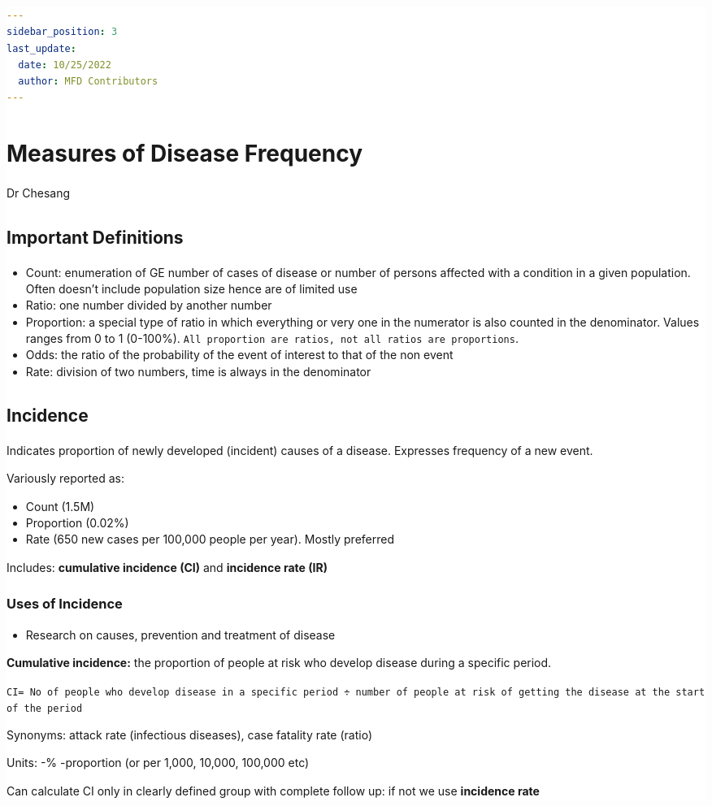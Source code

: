 ```yaml
---
sidebar_position: 3
last_update:
  date: 10/25/2022
  author: MFD Contributors
---
```


# Measures of Disease Frequency

Dr Chesang

## Important Definitions

- Count: enumeration of GE number of cases of disease or number of persons affected with a condition in a given population. Often doesn’t include population size hence are of limited use
- Ratio: one number divided by another number
- Proportion: a special type of ratio in which everything or very one in the numerator is also counted in the denominator. Values ranges from 0 to 1 (0-100%). `All proportion are ratios, not all ratios are proportions`.
- Odds: the ratio of the probability of the event of interest to that of the non event
- Rate: division of two numbers, time is always in the denominator

## Incidence

Indicates proportion of newly developed (incident) causes of a disease. Expresses frequency of a new event.

Variously reported as:

- Count (1.5M)
- Proportion (0.02%)
- Rate (650 new cases per 100,000 people per year). Mostly preferred

Includes: **cumulative incidence (CI)** and **incidence rate (IR)**

### Uses of Incidence

- Research on causes, prevention and treatment of disease

**Cumulative incidence:** the proportion of people at risk who develop disease during a
specific period.

`CI= No of people who develop disease in a specific period ÷ number of people at risk of getting the disease at the start of the period`

Synonyms: attack rate (infectious diseases), case fatality rate (ratio)

Units:
-%
-proportion (or per 1,000, 10,000, 100,000 etc)

Can calculate CI only in clearly defined group with complete follow up: if not we use **incidence rate**
